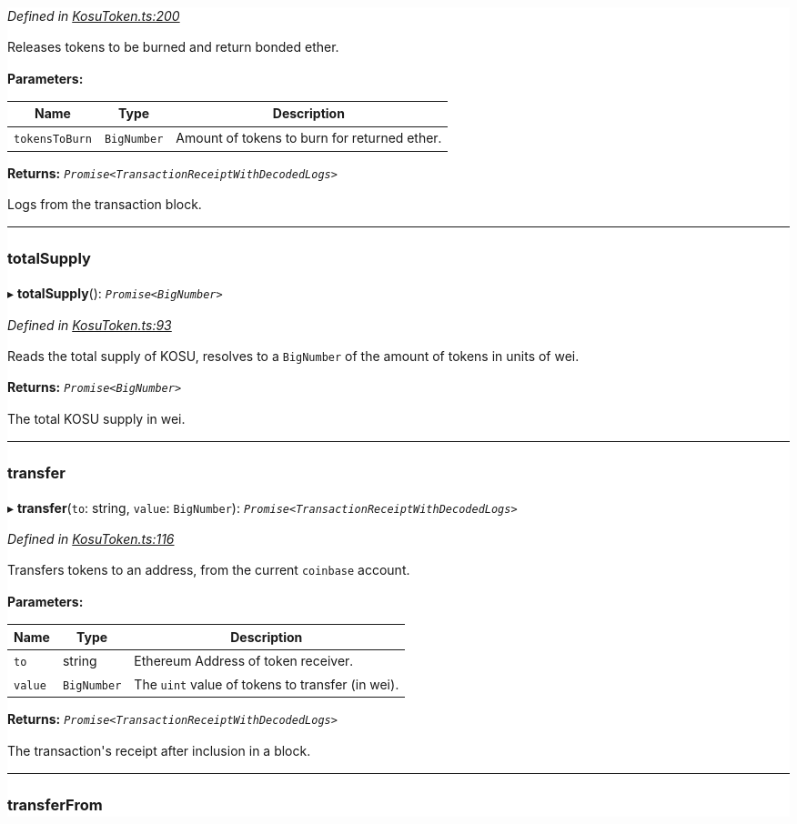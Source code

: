 _Defined in [KosuToken.ts:200](https://github.com/ParadigmFoundation/kosu-monorepo/blob/a7ce3d5b/packages/kosu-contract-helpers/src/KosuToken.ts#L200)_

Releases tokens to be burned and return bonded ether.

**Parameters:**

| Name           | Type        | Description                                  |
| -------------- | ----------- | -------------------------------------------- |
| `tokensToBurn` | `BigNumber` | Amount of tokens to burn for returned ether. |

**Returns:** _`Promise<TransactionReceiptWithDecodedLogs>`_

Logs from the transaction block.

---

### totalSupply

▸ **totalSupply**(): _`Promise<BigNumber>`_

_Defined in [KosuToken.ts:93](https://github.com/ParadigmFoundation/kosu-monorepo/blob/a7ce3d5b/packages/kosu-contract-helpers/src/KosuToken.ts#L93)_

Reads the total supply of KOSU, resolves to a `BigNumber` of the amount of
tokens in units of wei.

**Returns:** _`Promise<BigNumber>`_

The total KOSU supply in wei.

---

### transfer

▸ **transfer**(`to`: string, `value`: `BigNumber`): _`Promise<TransactionReceiptWithDecodedLogs>`_

_Defined in [KosuToken.ts:116](https://github.com/ParadigmFoundation/kosu-monorepo/blob/a7ce3d5b/packages/kosu-contract-helpers/src/KosuToken.ts#L116)_

Transfers tokens to an address, from the current `coinbase` account.

**Parameters:**

| Name    | Type        | Description                                      |
| ------- | ----------- | ------------------------------------------------ |
| `to`    | string      | Ethereum Address of token receiver.              |
| `value` | `BigNumber` | The `uint` value of tokens to transfer (in wei). |

**Returns:** _`Promise<TransactionReceiptWithDecodedLogs>`_

The transaction's receipt after inclusion in a block.

---

### transferFrom
